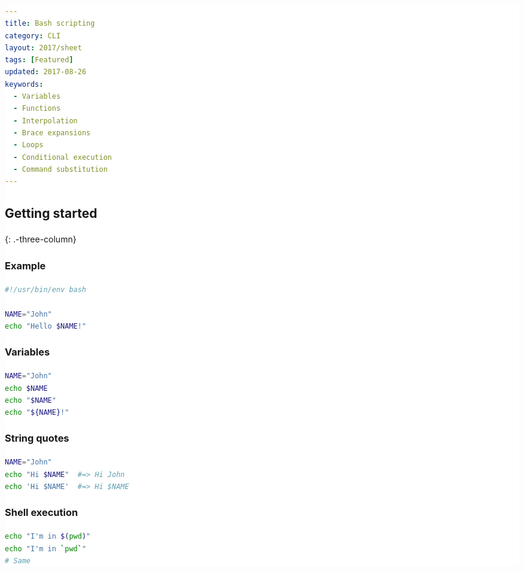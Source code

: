 ```yaml
---
title: Bash scripting
category: CLI
layout: 2017/sheet
tags: [Featured]
updated: 2017-08-26
keywords:
  - Variables
  - Functions
  - Interpolation
  - Brace expansions
  - Loops
  - Conditional execution
  - Command substitution
---
```


Getting started
---------------
{: .-three-column}

### Example

```bash
#!/usr/bin/env bash

NAME="John"
echo "Hello $NAME!"
```

### Variables

```bash
NAME="John"
echo $NAME
echo "$NAME"
echo "${NAME}!"
```

### String quotes

```bash
NAME="John"
echo "Hi $NAME"  #=> Hi John
echo 'Hi $NAME'  #=> Hi $NAME
```

### Shell execution

```bash
echo "I'm in $(pwd)"
echo "I'm in `pwd`"
# Same
```
